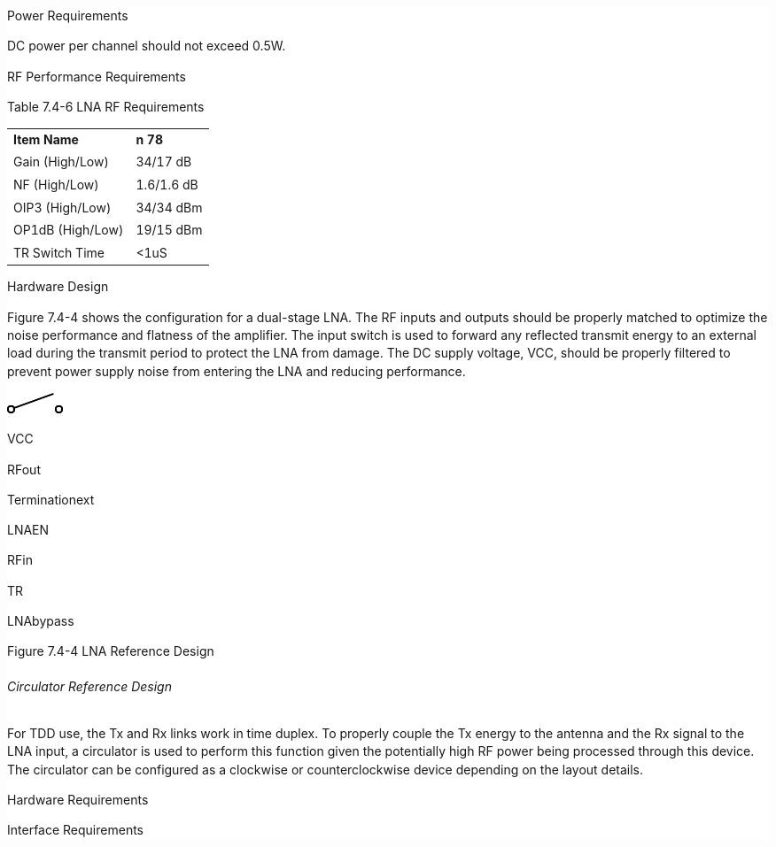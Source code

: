 Power Requirements

DC power per channel should not exceed 0.5W.

RF Performance Requirements

Table 7.4-6 LNA RF Requirements

|  |  |
| --- | --- |
| **Item Name** | **n 78** |
| Gain (High/Low) | 34/17 dB |
| NF (High/Low) | 1.6/1.6 dB |
| OIP3 (High/Low) | 34/34 dBm |
| OP1dB (High/Low) | 19/15 dBm |
| TR Switch Time | <1uS |

Hardware Design

Figure 7.4-4 shows the configuration for a dual-stage LNA. The RF inputs and outputs should be properly matched to optimize the noise performance and flatness of the amplifier. The input switch is used to forward any reflected transmit energy to an external load during the transmit period to protect the LNA from damage. The DC supply voltage, VCC, should be properly filtered to prevent power supply noise from entering the LNA and reducing performance.

![](../assets/images/126ab9f51a8f.png)

VCC

RFout

Terminationext

LNAEN

RFin

TR

LNAbypass

Figure 7.4-4 LNA Reference Design

###### Circulator Reference Design

For TDD use, the Tx and Rx links work in time duplex. To properly couple the Tx energy to the antenna and the Rx signal to the LNA input, a circulator is used to perform this function given the potentially high RF power being processed through this device. The circulator can be configured as a clockwise or counterclockwise device depending on the layout details.

Hardware Requirements

Interface Requirements
